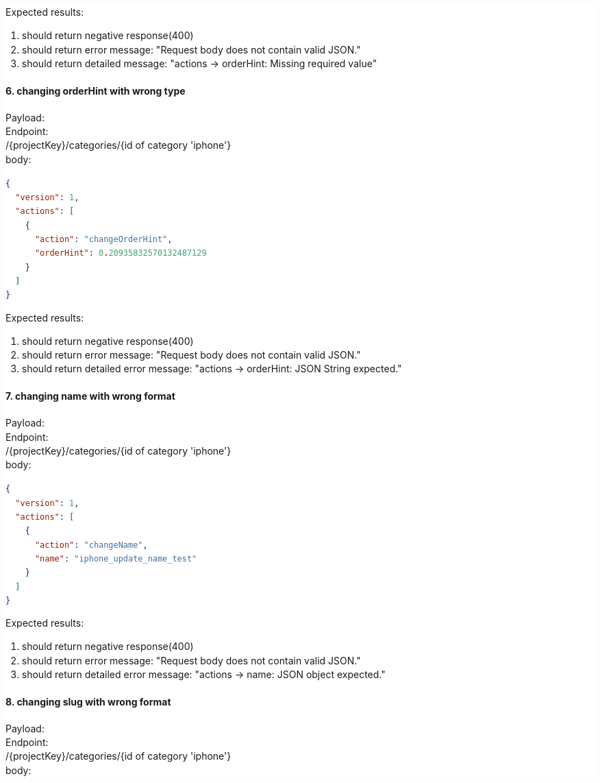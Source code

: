 Expected results:
1. should return negative response(400)
2. should return error message: "Request body does not contain valid JSON."
3. should return detailed message: "actions -> orderHint: Missing required value"

#### 6. changing orderHint with wrong type
Payload:  
Endpoint:   
/{projectKey}/categories/{id of category 'iphone'}  
body:   

```json 
{
  "version": 1,
  "actions": [
    {
      "action": "changeOrderHint",
      "orderHint": 0.20935832570132487129
    }
  ]
}
```
Expected results:  
1. should return negative response(400)
2. should return error message: "Request body does not contain valid JSON."
3. should return detailed error message: "actions -> orderHint: JSON String expected."  

#### 7. changing name with wrong format 

Payload:  
Endpoint:   
/{projectKey}/categories/{id of category 'iphone'}  
body:  

```json 
{
  "version": 1,
  "actions": [
    {
      "action": "changeName",
      "name": "iphone_update_name_test"
    }
  ]
}
```
Expected results:  
1. should return negative response(400)
2. should return error message: "Request body does not contain valid JSON."
3. should return detailed error message: "actions -> name: JSON object expected."  

#### 8. changing slug with wrong format  
Payload:  
Endpoint:   
/{projectKey}/categories/{id of category 'iphone'}   
body:  
